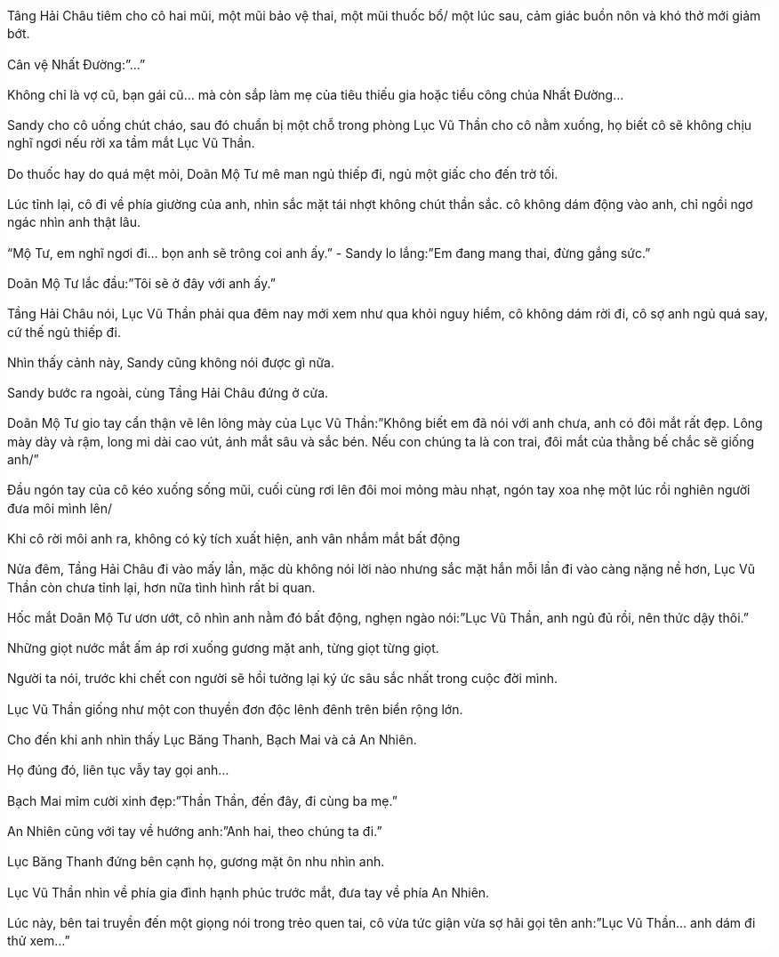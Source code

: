 Tâng Hải Châu tiêm cho cô hai mũi, một mũi bảo vệ thai, một mũi thuốc bổ/ một lúc sau, cảm giác buồn nôn và khó thở mới giảm bớt.

Cân vệ Nhất Đường:”...”

Không chỉ là vợ cũ, bạn gái cũ… mà còn sắp làm mẹ của tiêu thiếu gia hoặc tiểu công chúa Nhất Đường…

Sandy cho cô uống chút cháo, sau đó chuẩn bị một chỗ trong phòng Lục Vũ Thần cho cô nằm xuống, họ biết cô sẽ không chịu nghĩ ngơi nếu rời xa tầm mắt Lục Vũ Thần.

Do thuốc hay do quá mệt mỏi, Doãn Mộ Tư mê man ngủ thiếp đi, ngủ một giấc cho đến trờ tối.

Lúc tỉnh lại, cô đi về phía giường của anh, nhìn sắc mặt tái nhợt không chút thần sắc. cô không dám động vào anh, chỉ ngồi ngơ ngác nhìn anh thật lâu.

“Mộ Tư, em nghĩ ngơi đi… bọn anh sẽ trông coi anh ấy.” - Sandy lo lắng:”Em đang mang thai, đừng gắng sức.”

Doãn Mộ Tư lắc đầu:”Tôi sẽ ở đây với anh ấy.”

Tầng Hải Châu nói, Lục Vũ Thần phải qua đêm nay mới xem như qua khỏi nguy hiểm, cô không dám rời đi, cô sợ anh ngủ quá say, cứ thế ngủ thiếp đi.

Nhìn thấy cảnh này, Sandy cũng không nói được gì nữa.

Sandy bước ra ngoài, cùng Tầng Hải Châu đứng ở cửa.

Doãn Mộ Tư gio tay cẩn thận vẽ lên lông mày của Lục Vũ Thần:”Không biết em đã nói với anh chưa, anh có đôi mắt rất đẹp. Lông mày dày và rậm, long mi dài cao vút, ánh mắt sâu và sắc bén. Nếu con chúng ta là con trai, đôi mắt của thằng bế chắc sẽ giống anh/”

Đầu ngón tay của cô kéo xuống sống mũi, cuối cùng rơi lên đôi moi mỏng màu nhạt, ngón tay xoa nhẹ một lúc rồi nghiên người đưa môi mình lên/

Khi cô rời môi anh ra, không có kỳ tích xuất hiện, anh vân nhắm mắt bất động

Nửa đêm, Tầng Hải Châu đi vào mấy lần, mặc dù không nói lời nào nhưng sắc mặt hắn mỗi lần đi vào càng nặng nề hơn, Lục Vũ Thần còn chưa tỉnh lại, hơn nữa tình hình rất bi quan.

Hốc mắt Doãn Mộ Tư ươn ướt, cô nhìn anh nằm đó bất động, nghẹn ngào nói:”Lục Vũ Thần, anh ngủ đủ rồi, nên thức dậy thôi.”

Những giọt nước mắt ấm áp rơi xuống gương mặt anh, từng giọt từng giọt.

Người ta nói, trước khi chết con người sẽ hồi tưởng lại ký ức sâu sắc nhất trong cuộc đời mình.

Lục Vũ Thần giống như một con thuyền đơn độc lênh đênh trên biển rộng lớn.

Cho đến khi anh nhìn thấy Lục Băng Thanh, Bạch Mai và cả An Nhiên.

Họ đúng đó, liên tục vẫy tay gọi anh…

Bạch Mai mỉm cười xinh đẹp:”Thần Thần, đến đây, đi cùng ba mẹ.”

An Nhiên cũng với tay về hướng anh:”Anh hai, theo chúng ta đi.”

Lục Băng Thanh đứng bên cạnh họ, gương mặt ôn nhu nhìn anh.

Lục Vũ Thần nhìn về phía gia đình hạnh phúc trước mắt, đưa tay về phía An Nhiên.

Lúc này, bên tai truyền đến một giọng nói trong trẻo quen tai, cô vừa tức giận vừa sợ hãi gọi tên anh:”Lục Vũ Thần… anh dám đi thử xem…”
